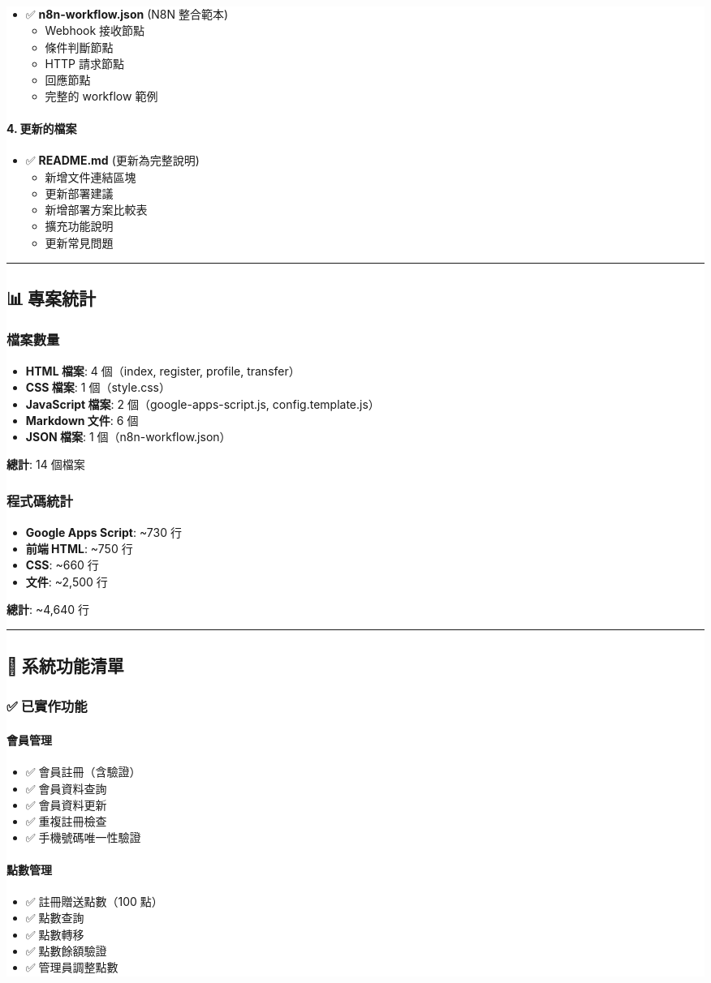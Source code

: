 - ✅ **n8n-workflow.json** (N8N 整合範本)
  - Webhook 接收節點
  - 條件判斷節點
  - HTTP 請求節點
  - 回應節點
  - 完整的 workflow 範例

#### 4. 更新的檔案
- ✅ **README.md** (更新為完整說明)
  - 新增文件連結區塊
  - 更新部署建議
  - 新增部署方案比較表
  - 擴充功能說明
  - 更新常見問題

---

## 📊 專案統計

### 檔案數量
- **HTML 檔案**: 4 個（index, register, profile, transfer）
- **CSS 檔案**: 1 個（style.css）
- **JavaScript 檔案**: 2 個（google-apps-script.js, config.template.js）
- **Markdown 文件**: 6 個
- **JSON 檔案**: 1 個（n8n-workflow.json）

**總計**: 14 個檔案

### 程式碼統計
- **Google Apps Script**: ~730 行
- **前端 HTML**: ~750 行
- **CSS**: ~660 行
- **文件**: ~2,500 行

**總計**: ~4,640 行

---

## 🎯 系統功能清單

### ✅ 已實作功能

#### 會員管理
- ✅ 會員註冊（含驗證）
- ✅ 會員資料查詢
- ✅ 會員資料更新
- ✅ 重複註冊檢查
- ✅ 手機號碼唯一性驗證

#### 點數管理
- ✅ 註冊贈送點數（100 點）
- ✅ 點數查詢
- ✅ 點數轉移
- ✅ 點數餘額驗證
- ✅ 管理員調整點數

